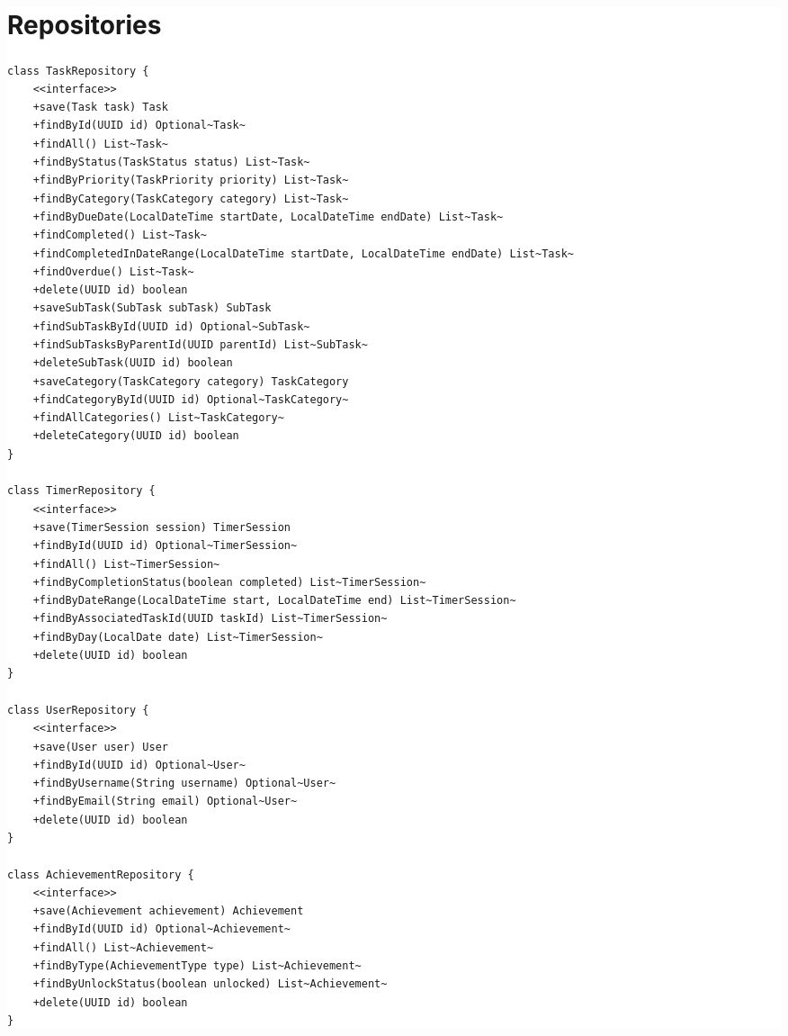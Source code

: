   # Repositories
    class TaskRepository {
        <<interface>>
        +save(Task task) Task
        +findById(UUID id) Optional~Task~
        +findAll() List~Task~
        +findByStatus(TaskStatus status) List~Task~
        +findByPriority(TaskPriority priority) List~Task~
        +findByCategory(TaskCategory category) List~Task~
        +findByDueDate(LocalDateTime startDate, LocalDateTime endDate) List~Task~
        +findCompleted() List~Task~
        +findCompletedInDateRange(LocalDateTime startDate, LocalDateTime endDate) List~Task~
        +findOverdue() List~Task~
        +delete(UUID id) boolean
        +saveSubTask(SubTask subTask) SubTask
        +findSubTaskById(UUID id) Optional~SubTask~
        +findSubTasksByParentId(UUID parentId) List~SubTask~
        +deleteSubTask(UUID id) boolean
        +saveCategory(TaskCategory category) TaskCategory
        +findCategoryById(UUID id) Optional~TaskCategory~
        +findAllCategories() List~TaskCategory~
        +deleteCategory(UUID id) boolean
    }
    
    class TimerRepository {
        <<interface>>
        +save(TimerSession session) TimerSession
        +findById(UUID id) Optional~TimerSession~
        +findAll() List~TimerSession~
        +findByCompletionStatus(boolean completed) List~TimerSession~
        +findByDateRange(LocalDateTime start, LocalDateTime end) List~TimerSession~
        +findByAssociatedTaskId(UUID taskId) List~TimerSession~
        +findByDay(LocalDate date) List~TimerSession~
        +delete(UUID id) boolean
    }
    
    class UserRepository {
        <<interface>>
        +save(User user) User
        +findById(UUID id) Optional~User~
        +findByUsername(String username) Optional~User~
        +findByEmail(String email) Optional~User~
        +delete(UUID id) boolean
    }
    
    class AchievementRepository {
        <<interface>>
        +save(Achievement achievement) Achievement
        +findById(UUID id) Optional~Achievement~
        +findAll() List~Achievement~
        +findByType(AchievementType type) List~Achievement~
        +findByUnlockStatus(boolean unlocked) List~Achievement~
        +delete(UUID id) boolean
    }
    